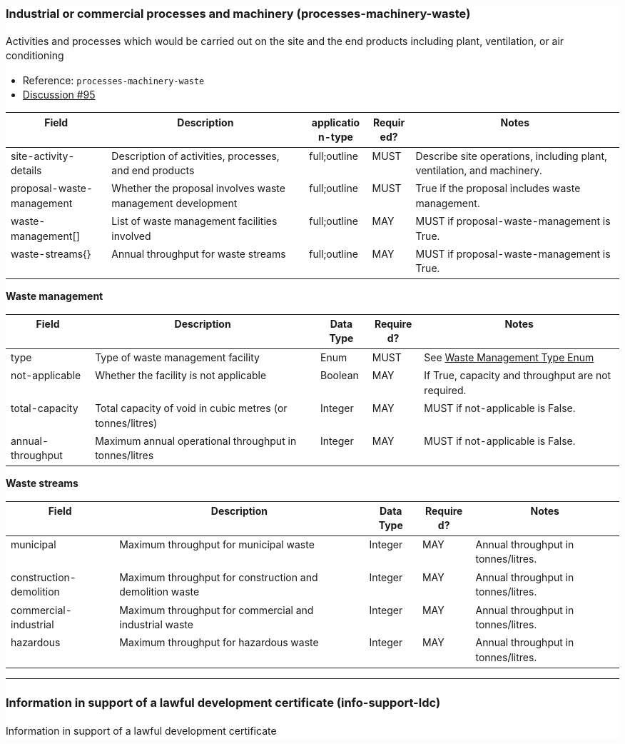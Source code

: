
### Industrial or commercial processes and machinery (processes-machinery-waste)

Activities and processes which would be carried out on the site and the end products including plant, ventilation, or air conditioning

* Reference: `processes-machinery-waste`
* [Discussion #95](https://github.com/digital-land/planning-application-data-specification/discussions/95)

Field | Description | application-type | Required? | Notes
-- | -- | -- | -- | --
site-activity-details | Description of activities, processes, and end products | full;outline | MUST | Describe site operations, including plant, ventilation, and machinery.
proposal-waste-management | Whether the proposal involves waste management development | full;outline | MUST | True if the proposal includes waste management.
waste-management[] | List of waste management facilities involved | full;outline | MAY | MUST if proposal-waste-management is True.
waste-streams{} | Annual throughput for waste streams | full;outline | MAY | MUST if proposal-waste-management is True.

**Waste management**

Field | Description | Data Type | Required? | Notes
-- | -- | -- | -- | --
type | Type of waste management facility | Enum | MUST | See [Waste Management Type Enum](https://github.com/digital-land/planning-application-data-specification/discussions/164)
not-applicable | Whether the facility is not applicable | Boolean | MAY | If True, capacity and throughput are not required.
total-capacity | Total capacity of void in cubic metres (or tonnes/litres) | Integer | MAY | MUST if not-applicable is False.
annual-throughput | Maximum annual operational throughput in tonnes/litres | Integer | MAY | MUST if not-applicable is False.

**Waste streams**

Field | Description | Data Type | Required? | Notes
-- | -- | -- | -- | --
municipal | Maximum throughput for municipal waste | Integer | MAY | Annual throughput in tonnes/litres.
construction-demolition | Maximum throughput for construction and demolition waste | Integer | MAY | Annual throughput in tonnes/litres.
commercial-industrial | Maximum throughput for commercial and industrial waste | Integer | MAY | Annual throughput in tonnes/litres.
hazardous | Maximum throughput for hazardous waste | Integer | MAY | Annual throughput in tonnes/litres.

---

### Information in support of a lawful development certificate (info-support-ldc)

Information in support of a lawful development certificate
